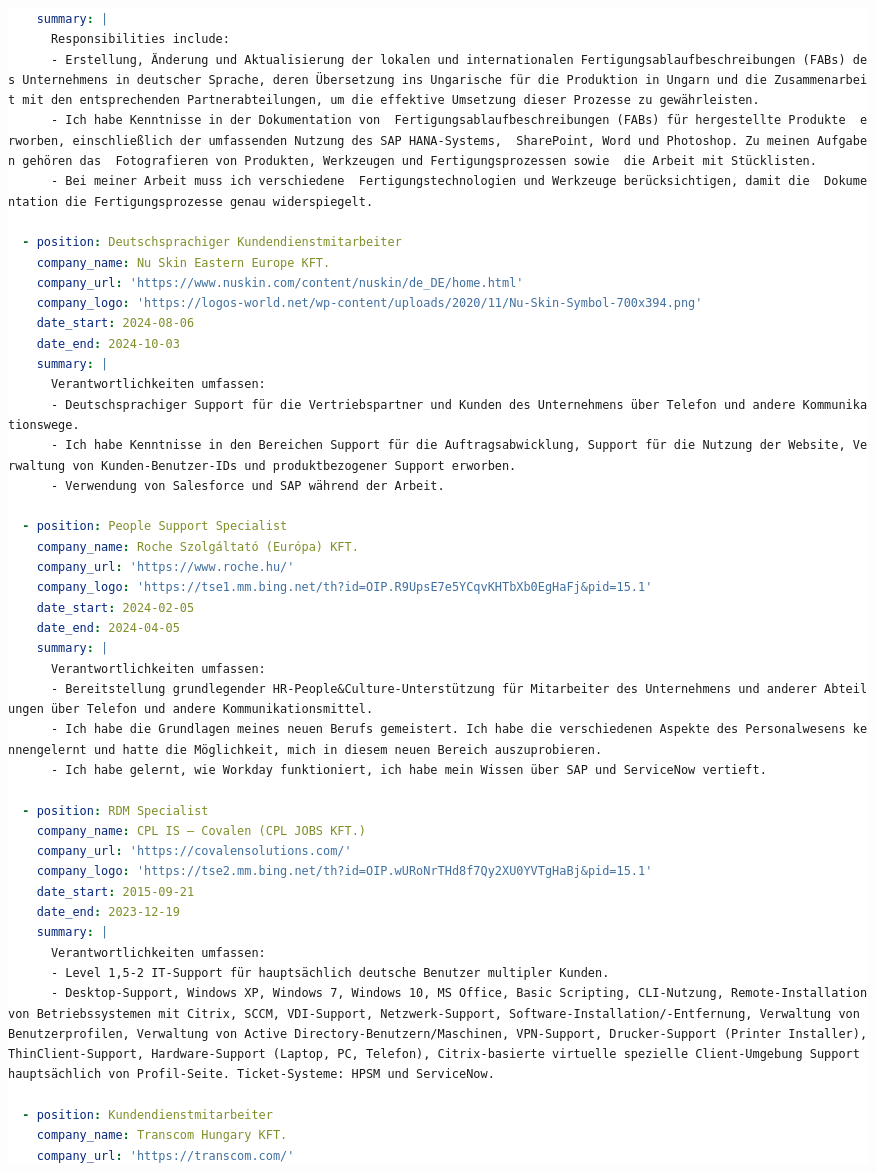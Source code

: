 ```yaml
    summary: |
      Responsibilities include:
      - Erstellung, Änderung und Aktualisierung der lokalen und internationalen Fertigungsablaufbeschreibungen (FABs) des Unternehmens in deutscher Sprache, deren Übersetzung ins Ungarische für die Produktion in Ungarn und die Zusammenarbeit mit den entsprechenden Partnerabteilungen, um die effektive Umsetzung dieser Prozesse zu gewährleisten.
      - Ich habe Kenntnisse in der Dokumentation von  Fertigungsablaufbeschreibungen (FABs) für hergestellte Produkte  erworben, einschließlich der umfassenden Nutzung des SAP HANA-Systems,  SharePoint, Word und Photoshop. Zu meinen Aufgaben gehören das  Fotografieren von Produkten, Werkzeugen und Fertigungsprozessen sowie  die Arbeit mit Stücklisten.
      - Bei meiner Arbeit muss ich verschiedene  Fertigungstechnologien und Werkzeuge berücksichtigen, damit die  Dokumentation die Fertigungsprozesse genau widerspiegelt.

  - position: Deutschsprachiger Kundendienstmitarbeiter
    company_name: Nu Skin Eastern Europe KFT. 
    company_url: 'https://www.nuskin.com/content/nuskin/de_DE/home.html'
    company_logo: 'https://logos-world.net/wp-content/uploads/2020/11/Nu-Skin-Symbol-700x394.png'
    date_start: 2024-08-06
    date_end: 2024-10-03
    summary: |
      Verantwortlichkeiten umfassen:
      - Deutschsprachiger Support für die Vertriebspartner und Kunden des Unternehmens über Telefon und andere Kommunikationswege.
      - Ich habe Kenntnisse in den Bereichen Support für die Auftragsabwicklung, Support für die Nutzung der Website, Verwaltung von Kunden-Benutzer-IDs und produktbezogener Support erworben.
      - Verwendung von Salesforce und SAP während der Arbeit.

  - position: People Support Specialist
    company_name: Roche Szolgáltató (Európa) KFT.
    company_url: 'https://www.roche.hu/'
    company_logo: 'https://tse1.mm.bing.net/th?id=OIP.R9UpsE7e5YCqvKHTbXb0EgHaFj&pid=15.1'
    date_start: 2024-02-05
    date_end: 2024-04-05
    summary: |
      Verantwortlichkeiten umfassen:
      - Bereitstellung grundlegender HR-People&Culture-Unterstützung für Mitarbeiter des Unternehmens und anderer Abteilungen über Telefon und andere Kommunikationsmittel. 
      - Ich habe die Grundlagen meines neuen Berufs gemeistert. Ich habe die verschiedenen Aspekte des Personalwesens kennengelernt und hatte die Möglichkeit, mich in diesem neuen Bereich auszuprobieren. 
      - Ich habe gelernt, wie Workday funktioniert, ich habe mein Wissen über SAP und ServiceNow vertieft.

  - position: RDM Specialist 
    company_name: CPL IS – Covalen (CPL JOBS KFT.)
    company_url: 'https://covalensolutions.com/'
    company_logo: 'https://tse2.mm.bing.net/th?id=OIP.wURoNrTHd8f7Qy2XU0YVTgHaBj&pid=15.1'
    date_start: 2015-09-21
    date_end: 2023-12-19
    summary: |
      Verantwortlichkeiten umfassen:
      - Level 1,5-2 IT-Support für hauptsächlich deutsche Benutzer multipler Kunden.
      - Desktop-Support, Windows XP, Windows 7, Windows 10, MS Office, Basic Scripting, CLI-Nutzung, Remote-Installation von Betriebssystemen mit Citrix, SCCM, VDI-Support, Netzwerk-Support, Software-Installation/-Entfernung, Verwaltung von Benutzerprofilen, Verwaltung von Active Directory-Benutzern/Maschinen, VPN-Support, Drucker-Support (Printer Installer), ThinClient-Support, Hardware-Support (Laptop, PC, Telefon), Citrix-basierte virtuelle spezielle Client-Umgebung Support hauptsächlich von Profil-Seite. Ticket-Systeme: HPSM und ServiceNow.

  - position: Kundendienstmitarbeiter
    company_name: Transcom Hungary KFT.
    company_url: 'https://transcom.com/'
```